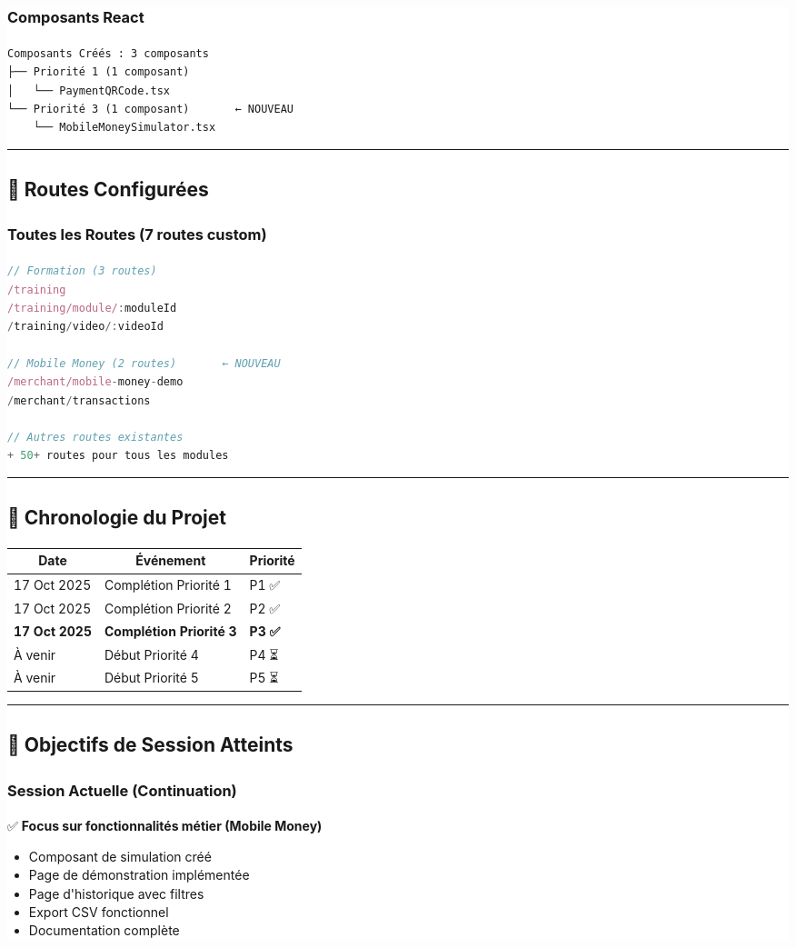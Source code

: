 ### Composants React
```
Composants Créés : 3 composants
├── Priorité 1 (1 composant)
│   └── PaymentQRCode.tsx
└── Priorité 3 (1 composant)       ← NOUVEAU
    └── MobileMoneySimulator.tsx
```

---

## 🚀 Routes Configurées

### Toutes les Routes (7 routes custom)
```typescript
// Formation (3 routes)
/training
/training/module/:moduleId
/training/video/:videoId

// Mobile Money (2 routes)       ← NOUVEAU
/merchant/mobile-money-demo
/merchant/transactions

// Autres routes existantes
+ 50+ routes pour tous les modules
```

---

## 📅 Chronologie du Projet

| Date | Événement | Priorité |
|------|-----------|----------|
| 17 Oct 2025 | Complétion Priorité 1 | P1 ✅ |
| 17 Oct 2025 | Complétion Priorité 2 | P2 ✅ |
| **17 Oct 2025** | **Complétion Priorité 3** | **P3 ✅** |
| À venir | Début Priorité 4 | P4 ⏳ |
| À venir | Début Priorité 5 | P5 ⏳ |

---

## 🎯 Objectifs de Session Atteints

### Session Actuelle (Continuation)
✅ **Focus sur fonctionnalités métier (Mobile Money)**
- Composant de simulation créé
- Page de démonstration implémentée
- Page d'historique avec filtres
- Export CSV fonctionnel
- Documentation complète
